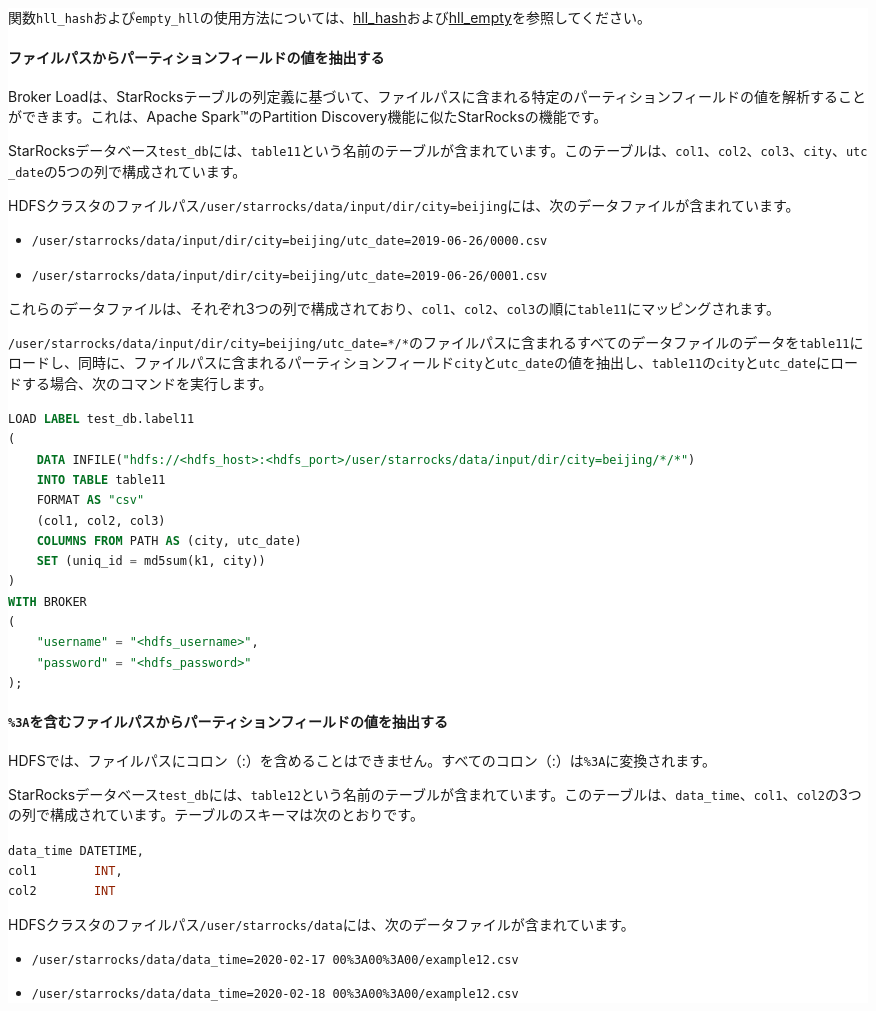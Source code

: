 関数`hll_hash`および`empty_hll`の使用方法については、[hll_hash](../../sql-functions/aggregate-functions/hll_hash.md)および[hll_empty](../../sql-functions/aggregate-functions/hll_empty.md)を参照してください。

#### ファイルパスからパーティションフィールドの値を抽出する

Broker Loadは、StarRocksテーブルの列定義に基づいて、ファイルパスに含まれる特定のパーティションフィールドの値を解析することができます。これは、Apache Spark™のPartition Discovery機能に似たStarRocksの機能です。

StarRocksデータベース`test_db`には、`table11`という名前のテーブルが含まれています。このテーブルは、`col1`、`col2`、`col3`、`city`、`utc_date`の5つの列で構成されています。

HDFSクラスタのファイルパス`/user/starrocks/data/input/dir/city=beijing`には、次のデータファイルが含まれています。

- `/user/starrocks/data/input/dir/city=beijing/utc_date=2019-06-26/0000.csv`

- `/user/starrocks/data/input/dir/city=beijing/utc_date=2019-06-26/0001.csv`

これらのデータファイルは、それぞれ3つの列で構成されており、`col1`、`col2`、`col3`の順に`table11`にマッピングされます。

`/user/starrocks/data/input/dir/city=beijing/utc_date=*/*`のファイルパスに含まれるすべてのデータファイルのデータを`table11`にロードし、同時に、ファイルパスに含まれるパーティションフィールド`city`と`utc_date`の値を抽出し、`table11`の`city`と`utc_date`にロードする場合、次のコマンドを実行します。

```SQL
LOAD LABEL test_db.label11
(
    DATA INFILE("hdfs://<hdfs_host>:<hdfs_port>/user/starrocks/data/input/dir/city=beijing/*/*")
    INTO TABLE table11
    FORMAT AS "csv"
    (col1, col2, col3)
    COLUMNS FROM PATH AS (city, utc_date)
    SET (uniq_id = md5sum(k1, city))
)
WITH BROKER
(
    "username" = "<hdfs_username>",
    "password" = "<hdfs_password>"
);
```

#### `%3A`を含むファイルパスからパーティションフィールドの値を抽出する

HDFSでは、ファイルパスにコロン（:）を含めることはできません。すべてのコロン（:）は`%3A`に変換されます。

StarRocksデータベース`test_db`には、`table12`という名前のテーブルが含まれています。このテーブルは、`data_time`、`col1`、`col2`の3つの列で構成されています。テーブルのスキーマは次のとおりです。

```SQL
data_time DATETIME,
col1        INT,
col2        INT
```

HDFSクラスタのファイルパス`/user/starrocks/data`には、次のデータファイルが含まれています。

- `/user/starrocks/data/data_time=2020-02-17 00%3A00%3A00/example12.csv`

- `/user/starrocks/data/data_time=2020-02-18 00%3A00%3A00/example12.csv`
